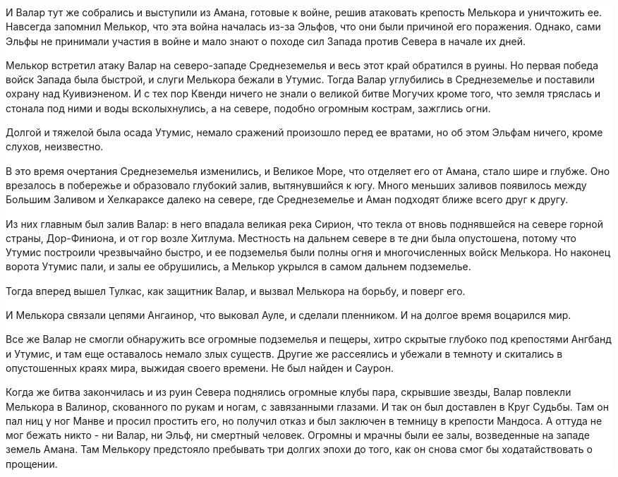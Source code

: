 И  Валар  тут  же  собрались и выступили из Амана, готовые к
войне, решив  атаковать  крепость  Мелькора  и  уничтожить  ее.
Навсегда запомнил Мелькор, что эта война началась из-за Эльфов,
что  они  были  причиной  его  поражения. Однако, сами Эльфы не
принимали участия в войне и мало  знают  о  походе  сил  Запада
против Севера в начале их дней.

Мелькор  встретил атаку Валар на северо-западе Среднеземелья
и весь этот край обратился в  руины.  Но  первая  победа  войск
Запада  была  быстрой,  и слуги Мелькора бежали в Утумис. Тогда
Валар  углубились  в  Среднеземелье  и  поставили  охрану   над
Куивиэненом. И с тех пор Квенди ничего не знали о великой битве
Могучих  кроме  того,  что  земля тряслась и стонала под ними и
воды всколыхнулись, а  на  севере,  подобно  огромным  кострам,
зажглись огни.

Долгой   и   тяжелой  была  осада  Утумис,  немало  сражений
произошло перед ее вратами, но об  этом  Эльфам  ничего,  кроме
слухов, неизвестно.

В  это  время  очертания Среднеземелья изменились, и Великое
Море, что отделяет его от  Амана,  стало  шире  и  глубже.  Оно
врезалось в побережье и образовало глубокий залив, вытянувшийся
к  югу. Много меньших заливов появилось между Большим Заливом и
Хелкараксе далеко на севере, где Среднеземелье и Аман  подходят
ближе всего друг к другу.

Из  них главным был залив Валар: в него впадала великая река
Сирион, что текла от вновь поднявшейся на севере горной страны,
Дор-Финиона, и от  гор  возле  Хитлума.  Местность  на  дальнем
севере  в  те  дни была опустошена, потому что Утумис построили
чрезвычайно  быстро,  и  ее  подземелья  были  полны   огня   и
многочисленных войск Мелькора. Но наконец ворота Утумис пали, и
залы   ее   обрушились,  а  Мелькор  укрылся  в  самом  дальнем
подземелье.

Тогда вперед вышел Тулкас,  как  защитник  Валар,  и  вызвал
Мелькора на борьбу, и поверг его.

И  Мелькора  связали  цепями  Ангаинор,  что выковал Ауле, и
сделали пленником. И на долгое время воцарился мир.

Все же Валар не смогли обнаружить все огромные подземелья  и
пещеры,  хитро скрытые глубоко под крепостями Ангбанд и Утумис,
и там еще оставалось немало злых существ. Другие же  рассеялись
и  убежали  в  темноту  и  скитались в опустошенных краях мира,
выжидая своего времени. Не был найден и Саурон.

Когда же  битва  закончилась  и  из  руин  Севера  поднялись
огромные клубы пара, скрывшие звезды, Валар повлекли Мелькора в
Валинор,  скованного по рукам и ногам, с завязанными глазами. И
так он был доставлен в Круг Судьбы. Там он пал ниц у ног  Манве
и  просил  простить  его,  но  получил  отказ  и был заключен в
темницу в крепости Мандоса. А оттуда не мог бежать никто  -  ни
Валар,  ни  Эльф, ни смертный человек. Огромны и мрачны были ее
залы,  возведенные  на  западе  земель  Амана.   Там   Мелькору
предстояло  пребывать  три  долгих  эпохи до того, как он снова
смог бы ходатайствовать о прощении.
